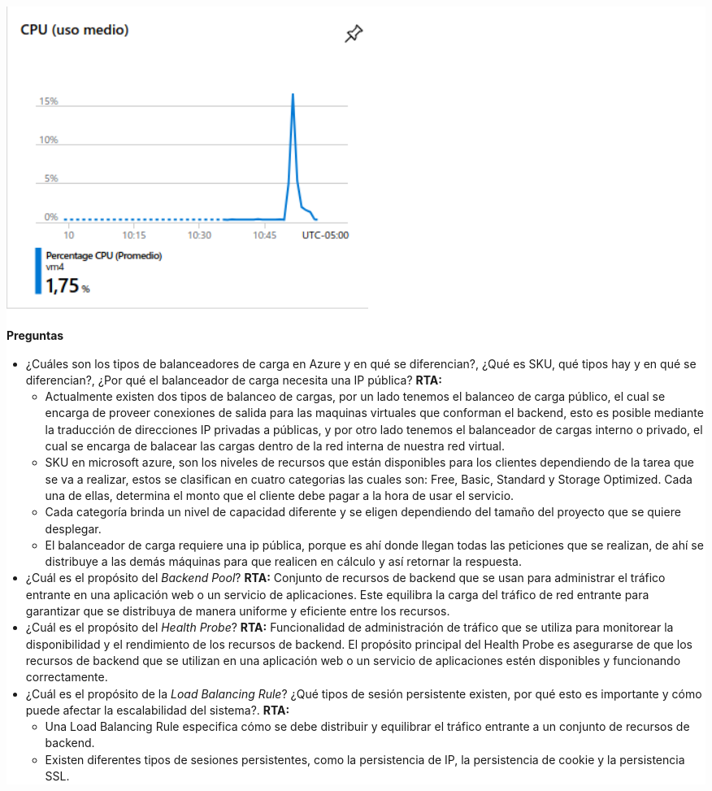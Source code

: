 ![](img/img_36.png)













**Preguntas**

* ¿Cuáles son los tipos de balanceadores de carga en Azure y en qué se diferencian?, ¿Qué es SKU, qué tipos hay y en qué se diferencian?, ¿Por qué el balanceador de carga necesita una IP pública?
**RTA:** 
  * Actualmente existen dos tipos de balanceo de cargas, por un lado tenemos el balanceo de carga público, el cual se encarga de proveer conexiones de salida para las maquinas virtuales que conforman el backend, esto es posible mediante la traducción de direcciones IP privadas a públicas, y por otro lado tenemos el balanceador de cargas interno o privado, el cual se encarga de balacear las cargas dentro de la red interna de nuestra red virtual.
  * SKU en microsoft azure, son los niveles de recursos que están disponibles para los clientes dependiendo de la tarea que se va a realizar, estos se clasifican en cuatro categorias las cuales son: Free, Basic, Standard y Storage Optimized. Cada una de ellas, determina el monto que el cliente debe pagar a la hora de usar el servicio.
  * Cada categoría brinda un nivel de capacidad diferente y se eligen dependiendo del tamaño del proyecto que se quiere desplegar.
  * El balanceador de carga requiere una ip pública, porque es ahí donde llegan todas las peticiones que se realizan, de ahí se distribuye a las demás máquinas para que realicen en cálculo y así retornar la respuesta.
* ¿Cuál es el propósito del *Backend Pool*?
**RTA:** Conjunto de recursos de backend que se usan para administrar el tráfico entrante en una aplicación web o un servicio de aplicaciones. Este equilibra la carga del tráfico de red entrante para garantizar que se distribuya de manera uniforme y eficiente entre los recursos.
* ¿Cuál es el propósito del *Health Probe*?
**RTA:** Funcionalidad de administración de tráfico que se utiliza para monitorear la disponibilidad y el rendimiento de los recursos de backend. El propósito principal del Health Probe es asegurarse de que los recursos de backend que se utilizan en una aplicación web o un servicio de aplicaciones estén disponibles y funcionando correctamente.
* ¿Cuál es el propósito de la *Load Balancing Rule*? ¿Qué tipos de sesión persistente existen, por qué esto es importante y cómo puede afectar la escalabilidad del sistema?.
**RTA:** 
  * Una Load Balancing Rule especifica cómo se debe distribuir y equilibrar el tráfico entrante a un conjunto de recursos de backend. 
  * Existen diferentes tipos de sesiones persistentes, como la persistencia de IP, la persistencia de cookie y la persistencia SSL.